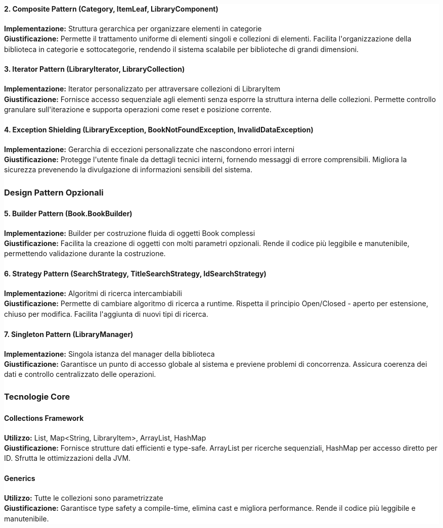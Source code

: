 #### 2. Composite Pattern (Category, ItemLeaf, LibraryComponent)
**Implementazione:** Struttura gerarchica per organizzare elementi in categorie  
**Giustificazione:** Permette il trattamento uniforme di elementi singoli e collezioni di elementi. Facilita l'organizzazione della biblioteca in categorie e sottocategorie, rendendo il sistema scalabile per biblioteche di grandi dimensioni.

#### 3. Iterator Pattern (LibraryIterator, LibraryCollection)
**Implementazione:** Iterator personalizzato per attraversare collezioni di LibraryItem  
**Giustificazione:** Fornisce accesso sequenziale agli elementi senza esporre la struttura interna delle collezioni. Permette controllo granulare sull'iterazione e supporta operazioni come reset e posizione corrente.

#### 4. Exception Shielding (LibraryException, BookNotFoundException, InvalidDataException)
**Implementazione:** Gerarchia di eccezioni personalizzate che nascondono errori interni  
**Giustificazione:** Protegge l'utente finale da dettagli tecnici interni, fornendo messaggi di errore comprensibili. Migliora la sicurezza prevenendo la divulgazione di informazioni sensibili del sistema.

### Design Pattern Opzionali

#### 5. Builder Pattern (Book.BookBuilder)
**Implementazione:** Builder per costruzione fluida di oggetti Book complessi  
**Giustificazione:** Facilita la creazione di oggetti con molti parametri opzionali. Rende il codice più leggibile e manutenibile, permettendo validazione durante la costruzione.

#### 6. Strategy Pattern (SearchStrategy, TitleSearchStrategy, IdSearchStrategy)
**Implementazione:** Algoritmi di ricerca intercambiabili  
**Giustificazione:** Permette di cambiare algoritmo di ricerca a runtime. Rispetta il principio Open/Closed - aperto per estensione, chiuso per modifica. Facilita l'aggiunta di nuovi tipi di ricerca.

#### 7. Singleton Pattern (LibraryManager)
**Implementazione:** Singola istanza del manager della biblioteca  
**Giustificazione:** Garantisce un punto di accesso globale al sistema e previene problemi di concorrenza. Assicura coerenza dei dati e controllo centralizzato delle operazioni.

### Tecnologie Core

#### Collections Framework
**Utilizzo:** List<LibraryItem>, Map<String, LibraryItem>, ArrayList, HashMap  
**Giustificazione:** Fornisce strutture dati efficienti e type-safe. ArrayList per ricerche sequenziali, HashMap per accesso diretto per ID. Sfrutta le ottimizzazioni della JVM.

#### Generics
**Utilizzo:** Tutte le collezioni sono parametrizzate  
**Giustificazione:** Garantisce type safety a compile-time, elimina cast e migliora performance. Rende il codice più leggibile e manutenibile.
